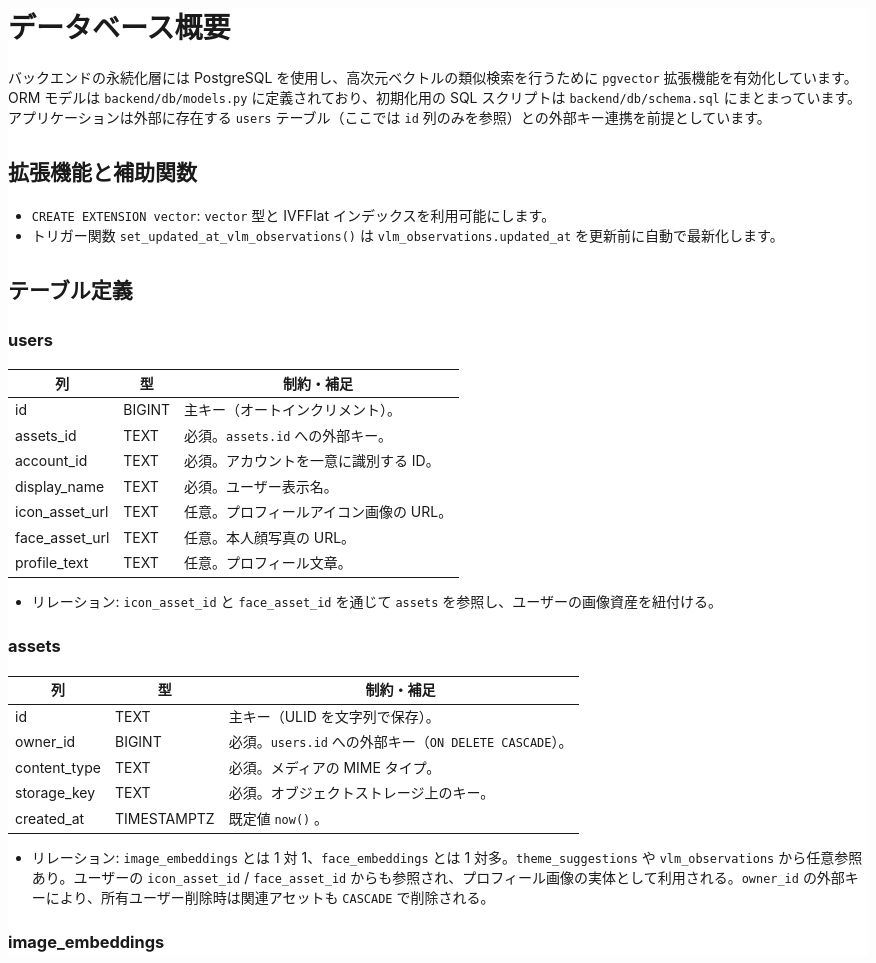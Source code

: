 # データベース概要

バックエンドの永続化層には PostgreSQL を使用し、高次元ベクトルの類似検索を行うために `pgvector` 拡張機能を有効化しています。ORM モデルは `backend/db/models.py` に定義されており、初期化用の SQL スクリプトは `backend/db/schema.sql` にまとまっています。アプリケーションは外部に存在する `users` テーブル（ここでは `id` 列のみを参照）との外部キー連携を前提としています。

## 拡張機能と補助関数

- `CREATE EXTENSION vector`: `vector` 型と IVFFlat インデックスを利用可能にします。
- トリガー関数 `set_updated_at_vlm_observations()` は `vlm_observations.updated_at` を更新前に自動で最新化します。

## テーブル定義

### users

| 列             | 型     | 制約・補足                             |
| -------------- | ------ | -------------------------------------- |
| id             | BIGINT | 主キー（オートインクリメント）。       |
| assets_id      | TEXT   | 必須。`assets.id` への外部キー。       |
| account_id     | TEXT   | 必須。アカウントを一意に識別する ID。  |
| display_name   | TEXT   | 必須。ユーザー表示名。                 |
| icon_asset_url | TEXT   | 任意。プロフィールアイコン画像の URL。 |
| face_asset_url | TEXT   | 任意。本人顔写真の URL。               |
| profile_text   | TEXT   | 任意。プロフィール文章。               |

- リレーション: `icon_asset_id` と `face_asset_id` を通じて `assets` を参照し、ユーザーの画像資産を紐付ける。

### assets

| 列           | 型          | 制約・補足                                             |
| ------------ | ----------- | ------------------------------------------------------ |
| id           | TEXT        | 主キー（ULID を文字列で保存）。                        |
| owner_id     | BIGINT      | 必須。`users.id` への外部キー（`ON DELETE CASCADE`）。 |
| content_type | TEXT        | 必須。メディアの MIME タイプ。                         |
| storage_key  | TEXT        | 必須。オブジェクトストレージ上のキー。                 |
| created_at   | TIMESTAMPTZ | 既定値 `now()` 。                                      |

- リレーション: `image_embeddings` とは 1 対 1、`face_embeddings` とは 1 対多。`theme_suggestions` や `vlm_observations` から任意参照あり。ユーザーの `icon_asset_id` / `face_asset_id` からも参照され、プロフィール画像の実体として利用される。`owner_id` の外部キーにより、所有ユーザー削除時は関連アセットも `CASCADE` で削除される。

### image_embeddings
